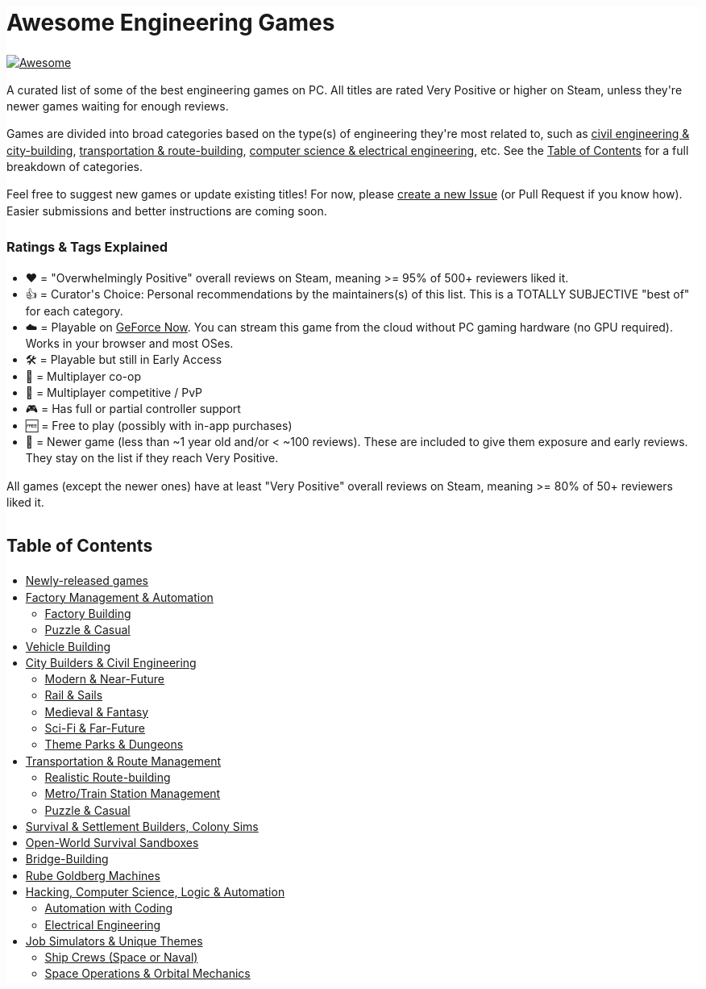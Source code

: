 # Awesome Engineering Games

[![Awesome](https://awesome.re/badge-flat.svg)](https://awesome.re)

A curated list of some of the best engineering games on PC. All titles are rated Very Positive or higher on Steam, unless they're newer games waiting for enough reviews.

Games are divided into broad categories based on the type(s) of engineering they're most related to, such as [civil engineering & city-building](#city-builders--civil-engineering), [transportation & route-building](#transportation--route-management), [computer science & electrical engineering](#hacking-computer-science-logic--automation), etc. See the [Table of Contents](#table-of-contents) for a full breakdown of categories.

Feel free to suggest new games or update existing titles! For now, please [create a new Issue](https://github.com/arcataroger/awesome-engineering-games/issues/new) (or Pull Request if you know how). Easier submissions and better instructions are coming soon.

### Ratings & Tags Explained

* ❤️ = "Overwhelmingly Positive" overall reviews on Steam, meaning >= 95% of 500+ reviewers liked it.
* 👍 = Curator's Choice: Personal recommendations by the maintainers(s) of this list. This is a TOTALLY SUBJECTIVE "best of" for each category.
* ☁️ = Playable on [GeForce Now](https://www.nvidia.com/en-us/geforce-now/). You can stream this game from the cloud without PC gaming hardware (no GPU required). Works in your browser and most OSes.
* 🛠️ = Playable but still in Early Access
* 👥 = Multiplayer co-op
* 🥊 = Multiplayer competitive / PvP
* 🎮 = Has full or partial controller support
* 🆓 = Free to play (possibly with in-app purchases)
* 🌱 = Newer game (less than ~1 year old and/or < ~100 reviews). These are included to give them exposure and early reviews. They stay on the list if they reach Very Positive.

All games (except the newer ones) have at least "Very Positive" overall reviews on Steam, meaning >= 80% of 50+ reviewers liked it.

## Table of Contents




- [Newly-released games](#newly-released-games)
- [Factory Management & Automation](#factory-management--automation)
  - [Factory Building](#factory-building)
  - [Puzzle & Casual](#puzzle--casual)
- [Vehicle Building](#vehicle-building)
- [City Builders & Civil Engineering](#city-builders--civil-engineering)
  - [Modern & Near-Future](#modern--near-future)
  - [Rail & Sails](#rail--sails)
  - [Medieval & Fantasy](#medieval--fantasy)
  - [Sci-Fi & Far-Future](#sci-fi--far-future)
  - [Theme Parks & Dungeons](#theme-parks--dungeons)
- [Transportation & Route Management](#transportation--route-management)
  - [Realistic Route-building](#realistic-route-building)
  - [Metro/Train Station Management](#metrotrain-station-management)
  - [Puzzle & Casual](#puzzle--casual-1)
- [Survival & Settlement Builders, Colony Sims](#survival--settlement-builders-colony-sims)
- [Open-World Survival Sandboxes](#open-world-survival-sandboxes)
- [Bridge-Building](#bridge-building)
- [Rube Goldberg Machines](#rube-goldberg-machines)
- [Hacking, Computer Science, Logic & Automation](#hacking-computer-science-logic--automation)
  - [Automation with Coding](#automation-with-coding)
  - [Electrical Engineering](#electrical-engineering)
- [Job Simulators & Unique Themes](#job-simulators--unique-themes)
  - [Ship Crews (Space or Naval)](#ship-crews-space-or-naval)
  - [Space Operations & Orbital Mechanics](#space-operations--orbital-mechanics)